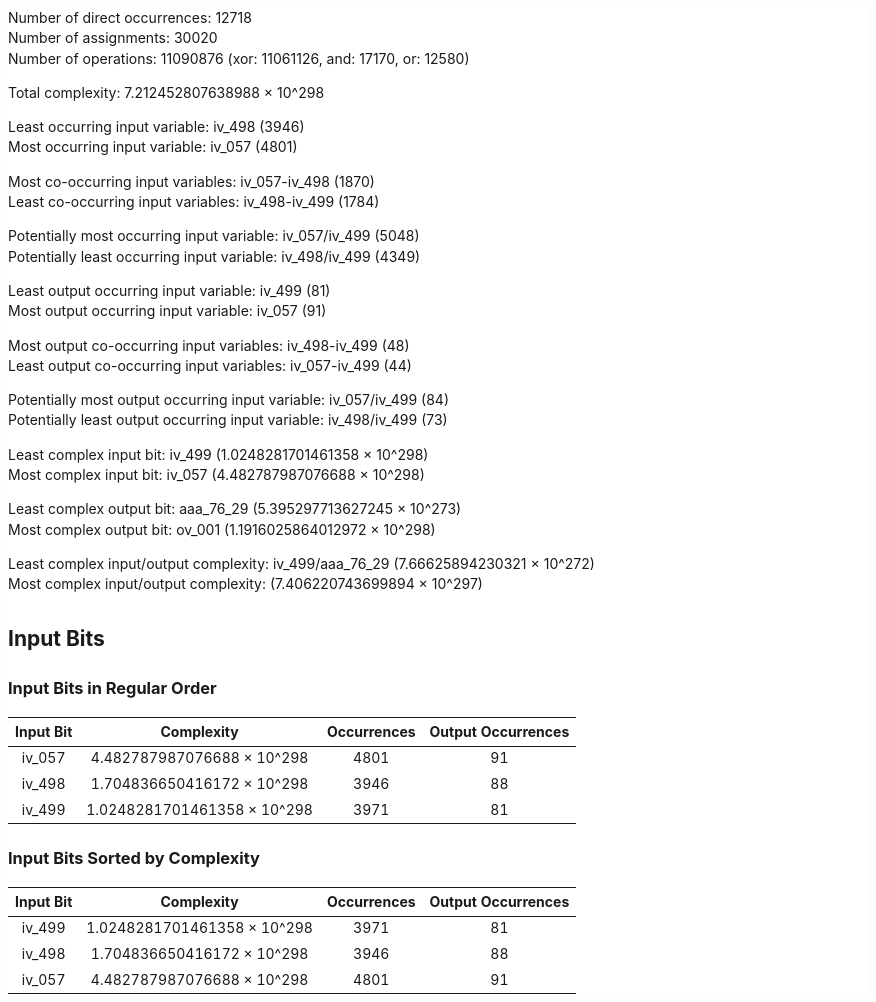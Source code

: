 Number of direct occurrences: 12718  
Number of assignments: 30020  
Number of operations: 11090876
(xor: 11061126,
and: 17170,
or: 12580)

Total complexity: 7.212452807638988 × 10^298

Least occurring input variable: iv_498 (3946)  
Most occurring input variable: iv_057 (4801)

Most co-occurring input variables: iv_057-iv_498 (1870)  
Least co-occurring input variables: iv_498-iv_499 (1784)

Potentially most occurring input variable: iv_057/iv_499 (5048)  
Potentially least occurring input variable: iv_498/iv_499 (4349)

Least output occurring input variable: iv_499 (81)  
Most output occurring input variable: iv_057 (91)

Most output co-occurring input variables: iv_498-iv_499 (48)  
Least output co-occurring input variables: iv_057-iv_499 (44)

Potentially most output occurring input variable: iv_057/iv_499 (84)  
Potentially least output occurring input variable: iv_498/iv_499 (73)

Least complex input bit: iv_499 (1.0248281701461358 × 10^298)  
Most complex input bit: iv_057 (4.482787987076688 × 10^298)

Least complex output bit: aaa_76_29 (5.395297713627245 × 10^273)  
Most complex output bit: ov_001 (1.1916025864012972 × 10^298)

Least complex input/output complexity: iv_499/aaa_76_29 (7.66625894230321 × 10^272)  
Most complex input/output complexity:  (7.406220743699894 × 10^297)

## Input Bits

### Input Bits in Regular Order

| Input Bit | Complexity | Occurrences | Output Occurrences |
|:---------:|:----------:|:-----------:|:------------------:|
| iv_057 | 4.482787987076688 × 10^298 | 4801 | 91 |
| iv_498 | 1.704836650416172 × 10^298 | 3946 | 88 |
| iv_499 | 1.0248281701461358 × 10^298 | 3971 | 81 |

### Input Bits Sorted by Complexity

| Input Bit | Complexity | Occurrences | Output Occurrences |
|:---------:|:----------:|:-----------:|:------------------:|
| iv_499 | 1.0248281701461358 × 10^298 | 3971 | 81 |
| iv_498 | 1.704836650416172 × 10^298 | 3946 | 88 |
| iv_057 | 4.482787987076688 × 10^298 | 4801 | 91 |
